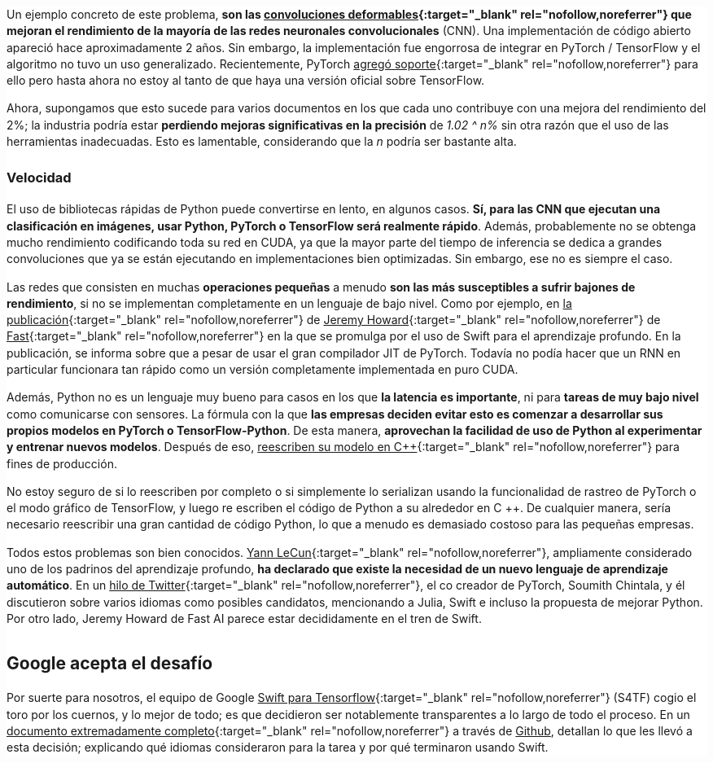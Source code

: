 Un ejemplo concreto de este problema, **son las [convoluciones deformables](https://arxiv.org/pdf/1703.06211.pdf){:target="_blank" rel="nofollow,noreferrer"} que mejoran el rendimiento de la mayoría de las redes neuronales convolucionales** (CNN). Una implementación de código abierto apareció hace aproximadamente 2 años. Sin embargo, la implementación fue engorrosa de integrar en PyTorch / TensorFlow y el algoritmo no tuvo un uso generalizado. Recientemente, PyTorch [agregó soporte](https://github.com/pytorch/vision/pull/1586){:target="_blank" rel="nofollow,noreferrer"} para ello pero hasta ahora no estoy al tanto de que haya una versión oficial sobre TensorFlow.

Ahora, supongamos que esto sucede para varios documentos en los que cada uno contribuye con una mejora del rendimiento del 2%; la industria podría estar **perdiendo mejoras significativas en la precisión** de *1.02 ^ n%* sin otra razón que el uso de las herramientas inadecuadas. Esto es lamentable, considerando que la *n* podría ser bastante alta.

### **Velocidad**

El uso de bibliotecas rápidas de Python puede convertirse en lento, en algunos casos. **Sí, para las CNN que ejecutan una clasificación en imágenes, usar Python, PyTorch o TensorFlow será realmente rápido**. Además, probablemente no se obtenga mucho rendimiento codificando toda su red en CUDA, ya que la mayor parte del tiempo de inferencia se dedica a grandes convoluciones que ya se están ejecutando en implementaciones bien optimizadas. Sin embargo, ese no es siempre el caso.

Las redes que consisten en muchas **operaciones pequeñas** a menudo **son las más susceptibles a sufrir bajones de rendimiento**, si no se implementan completamente en un lenguaje de bajo nivel. Como por ejemplo, en [la publicación](https://www.fast.ai/2019/03/06/fastai-swift/){:target="_blank" rel="nofollow,noreferrer"} de [Jeremy Howard](http://twitter.com/jeremyphoward){:target="_blank" rel="nofollow,noreferrer"} de [Fast](https://www.fast.ai/){:target="_blank" rel="nofollow,noreferrer"} en la que se promulga por el uso de Swift para el aprendizaje profundo. En la publicación, se informa sobre que a pesar de usar el gran compilador JIT de PyTorch. Todavía no podía hacer que un RNN en particular funcionara tan rápido como un versión completamente implementada en puro CUDA.

Además, Python no es un lenguaje muy bueno para casos en los que **la latencia es importante**, ni para **tareas de muy bajo nivel** como comunicarse con sensores. La fórmula con la que **las empresas deciden evitar esto es comenzar a desarrollar sus propios modelos en PyTorch o TensorFlow-Python**. De esta manera, **aprovechan la facilidad de uso de Python al experimentar y entrenar nuevos modelos**. Después de eso, [reescriben su modelo en C++](https://twitter.com/elonmusk/status/1224182478501482497){:target="_blank" rel="nofollow,noreferrer"} para fines de producción.

No estoy seguro de si lo reescriben por completo o si simplemente lo serializan usando la funcionalidad de rastreo de PyTorch o el modo gráfico de TensorFlow, y luego re escriben el código de Python a su alrededor en C ++. De cualquier manera, sería necesario reescribir una gran cantidad de código Python, lo que a menudo es demasiado costoso para las pequeñas empresas.

Todos estos problemas son bien conocidos. [Yann LeCun](https://twitter.com/ylecun){:target="_blank" rel="nofollow,noreferrer"}, ampliamente considerado uno de los padrinos del aprendizaje profundo, **ha declarado que existe la necesidad de un nuevo lenguaje de aprendizaje automático**. En un [hilo de Twitter](https://twitter.com/jeremyphoward/status/1097799892167122944){:target="_blank" rel="nofollow,noreferrer"}, el co creador de PyTorch, Soumith Chintala, y él discutieron sobre varios idiomas como posibles candidatos, mencionando a Julia, Swift e incluso la propuesta de mejorar Python. Por otro lado, Jeremy Howard de Fast AI parece estar decididamente en el tren de Swift.

## **Google acepta el desafío**

Por suerte para nosotros, el equipo de Google [Swift para Tensorflow](https://www.tensorflow.org/swift){:target="_blank" rel="nofollow,noreferrer"} (S4TF) cogio el toro por los cuernos, y lo mejor de todo; es que decidieron ser notablemente transparentes a lo largo de todo el proceso. En un [documento extremadamente completo](https://github.com/tensorflow/swift/blob/master/docs/WhySwiftForTensorFlow.md){:target="_blank" rel="nofollow,noreferrer"} a través de [Github](/github-git-recursos/), detallan lo que les llevó a esta decisión; explicando qué idiomas consideraron para la tarea y por qué terminaron usando Swift.
